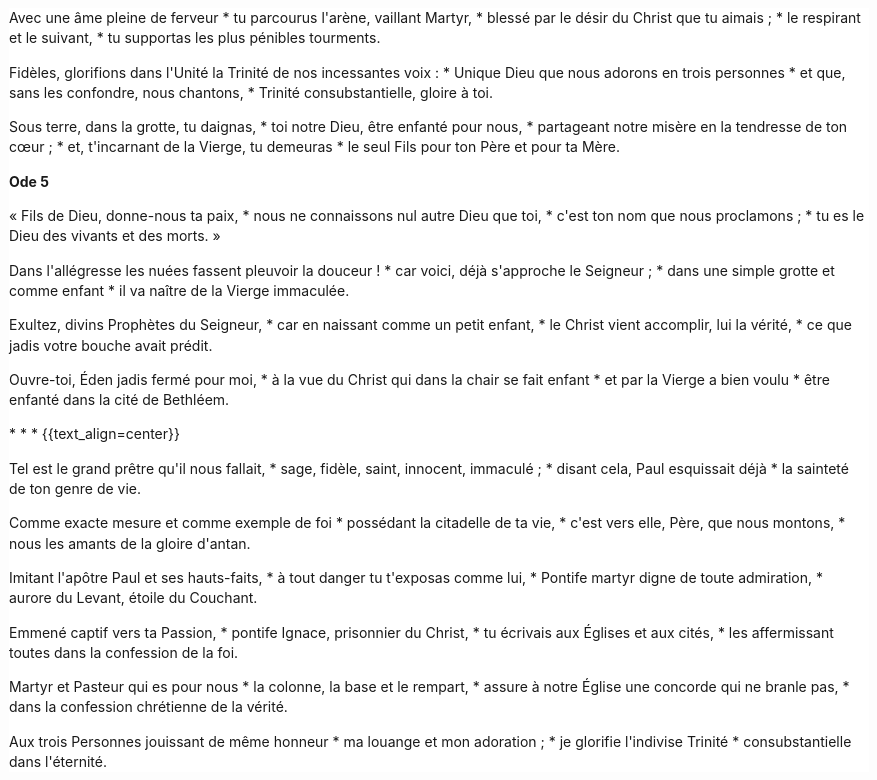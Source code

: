 Avec une âme pleine de ferveur \* tu parcourus l'arène, vaillant Martyr, \* blessé par le désir du Christ que tu aimais ; \* le
respirant et le suivant, \* tu supportas les plus pénibles tourments.

Fidèles, glorifions dans l'Unité la Trinité de nos incessantes voix : \* Unique Dieu que nous adorons en trois personnes \* et
que, sans les confondre, nous chantons, \* Trinité consubstantielle, gloire à toi.

Sous terre, dans la grotte, tu daignas, \* toi notre Dieu, être enfanté pour nous, \* partageant notre misère en la tendresse de
ton cœur ; \* et, t'incarnant de la Vierge, tu demeuras \* le seul Fils pour ton Père et pour ta Mère.

**Ode 5**

« Fils de Dieu, donne-nous ta paix, \* nous ne connaissons nul autre Dieu que toi, \* c'est ton nom que nous proclamons ; \* tu
es le Dieu des vivants et des morts. »

Dans l'allégresse les nuées fassent pleuvoir la douceur ! \* car voici, déjà s'approche le Seigneur ; \* dans une simple grotte
et comme enfant \* il va naître de la Vierge immaculée.

Exultez, divins Prophètes du Seigneur, \* car en naissant comme un petit enfant, \* le Christ vient accomplir, lui la vérité, \*
ce que jadis votre bouche avait prédit.

Ouvre-toi, Éden jadis fermé pour moi, \* à la vue du Christ qui dans la chair se fait enfant \* et par la Vierge a bien voulu \*
être enfanté dans la cité de Bethléem.

\* \* \*
{{text_align=center}}

Tel est le grand prêtre qu'il nous fallait, \* sage, fidèle, saint, innocent, immaculé ; \* disant cela, Paul esquissait déjà \*
la sainteté de ton genre de vie.

Comme exacte mesure et comme exemple de foi \* possédant la citadelle de ta vie, \* c'est vers elle, Père, que nous montons, \*
nous les amants de la gloire d'antan.

Imitant l'apôtre Paul et ses hauts-faits, \* à tout danger tu t'exposas comme lui, \* Pontife martyr digne de toute admiration,
\* aurore du Levant, étoile du Couchant.

Emmené captif vers ta Passion, \* pontife Ignace, prisonnier du Christ, \* tu écrivais aux Églises et aux cités, \* les
affermissant toutes dans la confession de la foi.

Martyr et Pasteur qui es pour nous \* la colonne, la base et le rempart, \* assure à notre Église une concorde qui ne branle
pas, \* dans la confession chrétienne de la vérité.

Aux trois Personnes jouissant de même honneur \* ma louange et mon adoration ; \* je glorifie l'indivise Trinité \*
consubstantielle dans l'éternité.
